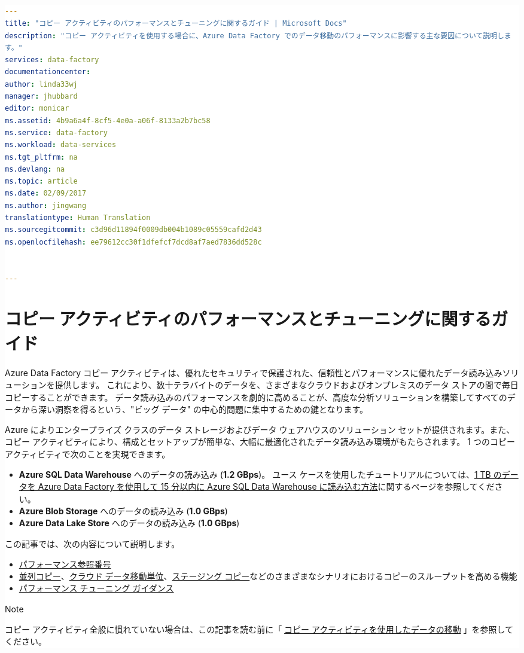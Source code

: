 ```yaml
---
title: "コピー アクティビティのパフォーマンスとチューニングに関するガイド | Microsoft Docs"
description: "コピー アクティビティを使用する場合に、Azure Data Factory でのデータ移動のパフォーマンスに影響する主な要因について説明します。"
services: data-factory
documentationcenter: 
author: linda33wj
manager: jhubbard
editor: monicar
ms.assetid: 4b9a6a4f-8cf5-4e0a-a06f-8133a2b7bc58
ms.service: data-factory
ms.workload: data-services
ms.tgt_pltfrm: na
ms.devlang: na
ms.topic: article
ms.date: 02/09/2017
ms.author: jingwang
translationtype: Human Translation
ms.sourcegitcommit: c3d96d11894f0009db004b1089c05559cafd2d43
ms.openlocfilehash: ee79612cc30f1dfefcf7dcd8af7aed7836dd528c


---
```

# <a name="copy-activity-performance-and-tuning-guide"></a>コピー アクティビティのパフォーマンスとチューニングに関するガイド
Azure Data Factory コピー アクティビティは、優れたセキュリティで保護された、信頼性とパフォーマンスに優れたデータ読み込みソリューションを提供します。 これにより、数十テラバイトのデータを、さまざまなクラウドおよびオンプレミスのデータ ストアの間で毎日コピーすることができます。 データ読み込みのパフォーマンスを劇的に高めることが、高度な分析ソリューションを構築してすべてのデータから深い洞察を得るという、"ビッグ データ" の中心的問題に集中するための鍵となります。

Azure によりエンタープライズ クラスのデータ ストレージおよびデータ ウェアハウスのソリューション セットが提供されます。また、コピー アクティビティにより、構成とセットアップが簡単な、大幅に最適化されたデータ読み込み環境がもたらされます。 1 つのコピー アクティビティで次のことを実現できます。

* **Azure SQL Data Warehouse** へのデータの読み込み (**1.2 GBps**)。 ユース ケースを使用したチュートリアルについては、[1 TB のデータを Azure Data Factory を使用して 15 分以内に Azure SQL Data Warehouse に読み込む方法](data-factory-load-sql-data-warehouse.md)に関するページを参照してください。
* **Azure Blob Storage** へのデータの読み込み (**1.0 GBps**)
* **Azure Data Lake Store** へのデータの読み込み (**1.0 GBps**)

この記事では、次の内容について説明します。

* [パフォーマンス参照番号](#performance-reference) 
* [並列コピー](#parallel-copy)、[クラウド データ移動単位](#cloud-data-movement-units)、[ステージング コピー](#staged-copy)などのさまざまなシナリオにおけるコピーのスループットを高める機能
* [パフォーマンス チューニング ガイダンス](#performance-tuning-steps) 

> [!NOTE]
> コピー アクティビティ全般に慣れていない場合は、この記事を読む前に「 [コピー アクティビティを使用したデータの移動](data-factory-data-movement-activities.md) 」を参照してください。
>
>

